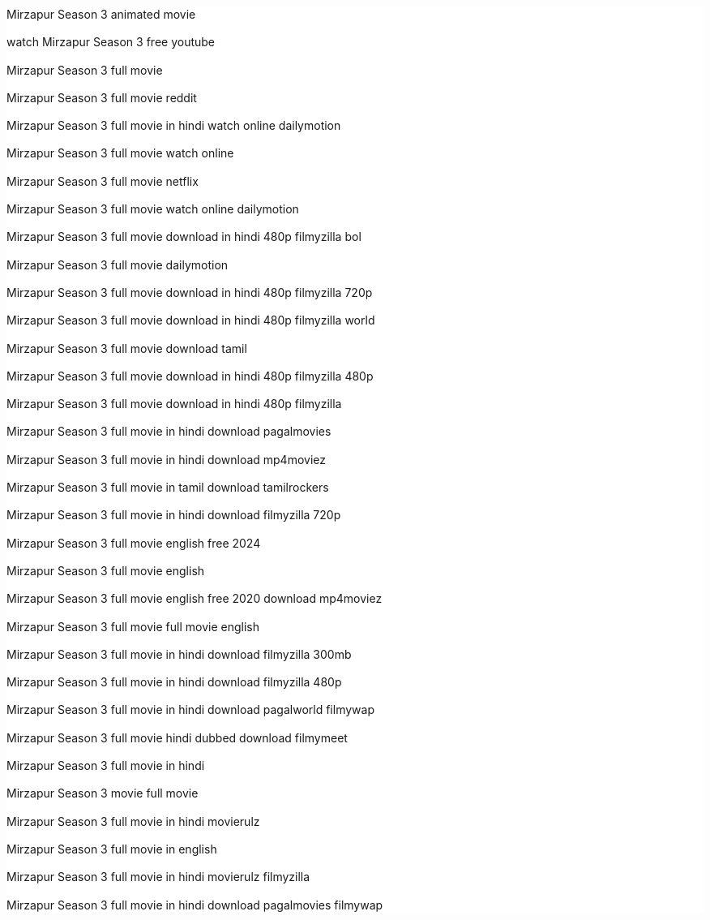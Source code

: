 Mirzapur Season 3 animated movie

watch Mirzapur Season 3 free youtube

Mirzapur Season 3 full movie

Mirzapur Season 3 full movie reddit

Mirzapur Season 3 full movie in hindi watch online dailymotion

Mirzapur Season 3 full movie watch online

Mirzapur Season 3 full movie netflix

Mirzapur Season 3 full movie watch online dailymotion

Mirzapur Season 3 full movie download in hindi 480p filmyzilla bol

Mirzapur Season 3 full movie dailymotion

Mirzapur Season 3 full movie download in hindi 480p filmyzilla 720p

Mirzapur Season 3 full movie download in hindi 480p filmyzilla world

Mirzapur Season 3 full movie download tamil

Mirzapur Season 3 full movie download in hindi 480p filmyzilla 480p

Mirzapur Season 3 full movie download in hindi 480p filmyzilla

Mirzapur Season 3 full movie in hindi download pagalmovies

Mirzapur Season 3 full movie in hindi download mp4moviez

Mirzapur Season 3 full movie in tamil download tamilrockers

Mirzapur Season 3 full movie in hindi download filmyzilla 720p

Mirzapur Season 3 full movie english free 2024

Mirzapur Season 3 full movie english

Mirzapur Season 3 full movie english free 2020 download mp4moviez

Mirzapur Season 3 full movie full movie english

Mirzapur Season 3 full movie in hindi download filmyzilla 300mb

Mirzapur Season 3 full movie in hindi download filmyzilla 480p

Mirzapur Season 3 full movie in hindi download pagalworld filmywap

Mirzapur Season 3 full movie hindi dubbed download filmymeet

Mirzapur Season 3 full movie in hindi

Mirzapur Season 3 movie full movie

Mirzapur Season 3 full movie in hindi movierulz

Mirzapur Season 3 full movie in english

Mirzapur Season 3 full movie in hindi movierulz filmyzilla

Mirzapur Season 3 full movie in hindi download pagalmovies filmywap

